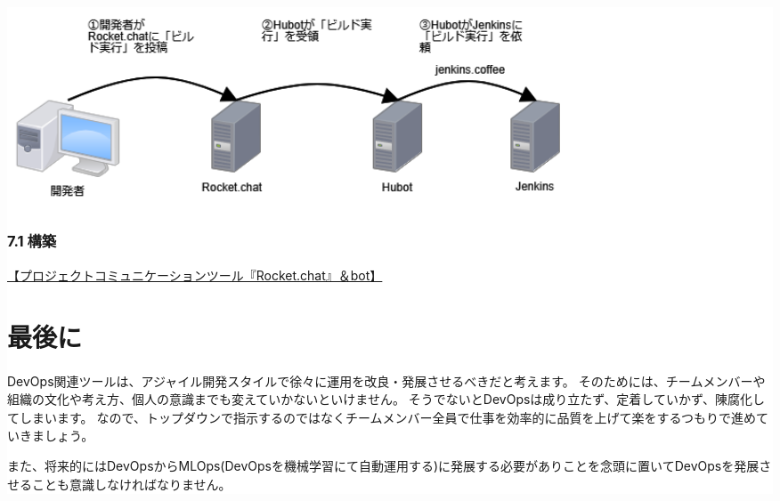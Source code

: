 <img src="https://raw.githubusercontent.com/legitwhiz/legitwhiz.github.io/master/technology_memo/images/DevOps/rocket.chat_hubot_jenkins.png" width="640">

### 7.1 構築

[【プロジェクトコミュニケーションツール『Rocket.chat』＆bot】](technology_memo/Project_communication_tool_Rocket.chat_and_bot.html)

# 最後に

DevOps関連ツールは、アジャイル開発スタイルで徐々に運用を改良・発展させるべきだと考えます。
そのためには、チームメンバーや組織の文化や考え方、個人の意識までも変えていかないといけません。
そうでないとDevOpsは成り立たず、定着していかず、陳腐化してしまいます。
なので、トップダウンで指示するのではなくチームメンバー全員で仕事を効率的に品質を上げて楽をするつもりで進めていきましょう。

また、将来的にはDevOpsからMLOps(DevOpsを機械学習にて自動運用する)に発展する必要がありことを念頭に置いてDevOpsを発展させることも意識しなければなりません。
